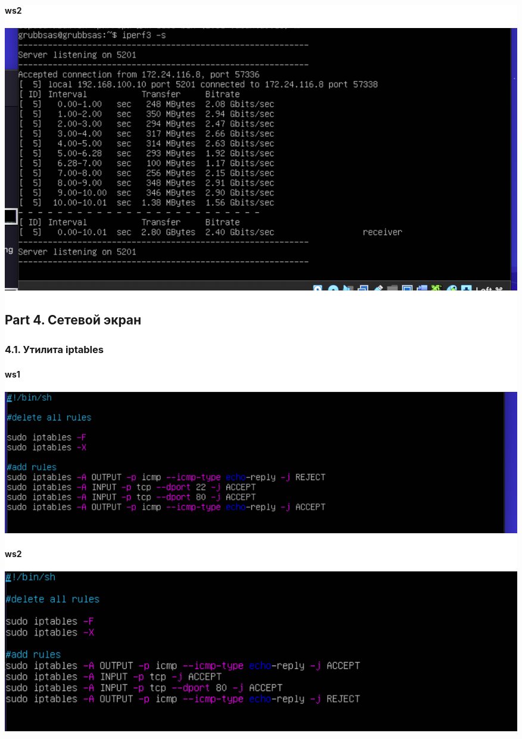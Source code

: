 #### ws2
![](./ws2iperf3.png)

## Part 4. Сетевой экран

### 4.1. Утилита **iptables**

#### ws1

![](./iptables/ws1.png)
#### ws2

![](./iptables/ws2.png)
